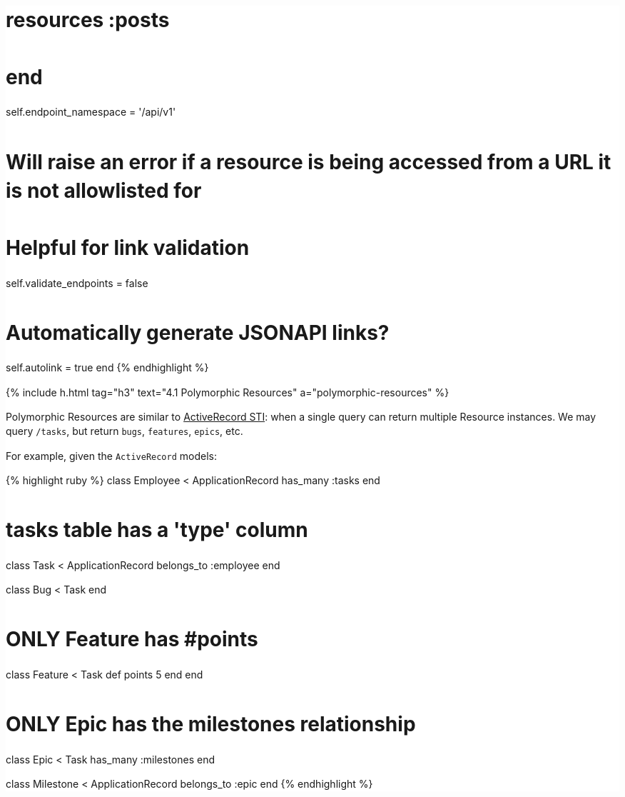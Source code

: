   #   resources :posts
  # end
  self.endpoint_namespace = '/api/v1'

  # Will raise an error if a resource is being accessed from a URL it is not allowlisted for
  # Helpful for link validation
  self.validate_endpoints = false

  # Automatically generate JSONAPI links?
  self.autolink = true
end
{% endhighlight %}

{% include h.html tag="h3" text="4.1 Polymorphic Resources" a="polymorphic-resources" %}

Polymorphic Resources are similar to [ActiveRecord STI](https://api.rubyonrails.org/classes/ActiveRecord/Inheritance.html): when a single query can return multiple Resource instances. We may query `/tasks`, but return `bugs`, `features`, `epics`, etc.

For example, given the `ActiveRecord` models:

{% highlight ruby %}
class Employee < ApplicationRecord
  has_many :tasks
end

# tasks table has a 'type' column
class Task < ApplicationRecord
  belongs_to :employee
end

class Bug < Task
end

# ONLY Feature has #points
class Feature < Task
  def points
    5
  end
end

# ONLY Epic has the milestones relationship
class Epic < Task
  has_many :milestones
end

class Milestone < ApplicationRecord
  belongs_to :epic
end
{% endhighlight %}
